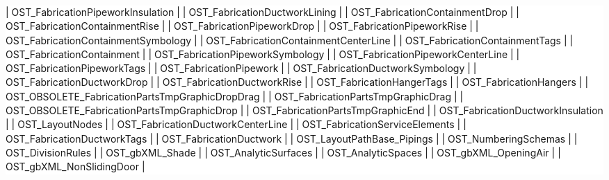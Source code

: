 | OST_FabricationPipeworkInsulation |
| OST_FabricationDuctworkLining |
| OST_FabricationContainmentDrop |
| OST_FabricationContainmentRise |
| OST_FabricationPipeworkDrop |
| OST_FabricationPipeworkRise |
| OST_FabricationContainmentSymbology |
| OST_FabricationContainmentCenterLine |
| OST_FabricationContainmentTags |
| OST_FabricationContainment |
| OST_FabricationPipeworkSymbology |
| OST_FabricationPipeworkCenterLine |
| OST_FabricationPipeworkTags |
| OST_FabricationPipework |
| OST_FabricationDuctworkSymbology |
| OST_FabricationDuctworkDrop |
| OST_FabricationDuctworkRise |
| OST_FabricationHangerTags |
| OST_FabricationHangers |
| OST_OBSOLETE_FabricationPartsTmpGraphicDropDrag |
| OST_FabricationPartsTmpGraphicDrag |
| OST_OBSOLETE_FabricationPartsTmpGraphicDrop |
| OST_FabricationPartsTmpGraphicEnd |
| OST_FabricationDuctworkInsulation |
| OST_LayoutNodes |
| OST_FabricationDuctworkCenterLine |
| OST_FabricationServiceElements |
| OST_FabricationDuctworkTags |
| OST_FabricationDuctwork |
| OST_LayoutPathBase_Pipings |
| OST_NumberingSchemas |
| OST_DivisionRules |
| OST_gbXML_Shade |
| OST_AnalyticSurfaces |
| OST_AnalyticSpaces |
| OST_gbXML_OpeningAir |
| OST_gbXML_NonSlidingDoor |